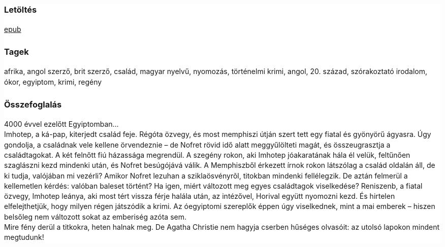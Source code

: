 ### Letöltés
[epub](https://github.com/BercziSandor/calibre_lib/raw/main/Agatha%20Christie/Es%20eljo%20a%20halal__%20%28312%29/Es%20eljo%20a%20halal__%20-%20Agatha%20Christie.epub)

### Tagek
afrika, angol szerző, brit szerző, család, magyar nyelvű, nyomozás, történelmi krimi, angol, 20. század, szórakoztató irodalom, ókor, egyiptom, krimi, regény

### Összefoglalás
<div>
<p>4000 ​évvel ezelőtt Egyiptomban…<br>Imhotep, a ká-pap, kiterjedt család feje. Régóta özvegy, és most memphiszi útján szert tett egy fiatal és gyönyörű ágyasra. Úgy gondolja, a családnak vele kellene örvendeznie – de Nofret rövid idő alatt meggyűlölteti magát, és összeugrasztja a családtagokat. A két felnőtt fiú házassága megrendül. A szegény rokon, aki Imhotep jóakaratának hála él velük, feltűnően szaglászni kezd mindenki után, és Nofret besúgójává válik. A Memphiszből érkezett írnok rokon látszólag a család oldalán áll, de ki tudja, valójában mi vezérli? Amikor Nofret lezuhan a sziklaösvényrõl, titokban mindenki fellélegzik. De aztán felmerül a kellemetlen kérdés: valóban baleset történt? Ha igen, miért változott meg egyes családtagok viselkedése? Reniszenb, a fiatal özvegy, Imhotep leánya, aki most tért vissza férje halála után, az intézővel, Horival együtt nyomozni kezd. És hirtelen elfelejthetjük, hogy milyen régen játszódik a krimi. Az óegyiptomi szereplők éppen úgy viselkednek, mint a mai emberek – hiszen belsőleg nem változott sokat az emberiség azóta sem.<br>Mire fény derül a titkokra, heten halnak meg. De Agatha Christie nem hagyja cserben hűséges olvasóit: az utolsó lapokon mindent megtudunk!</p></div>


